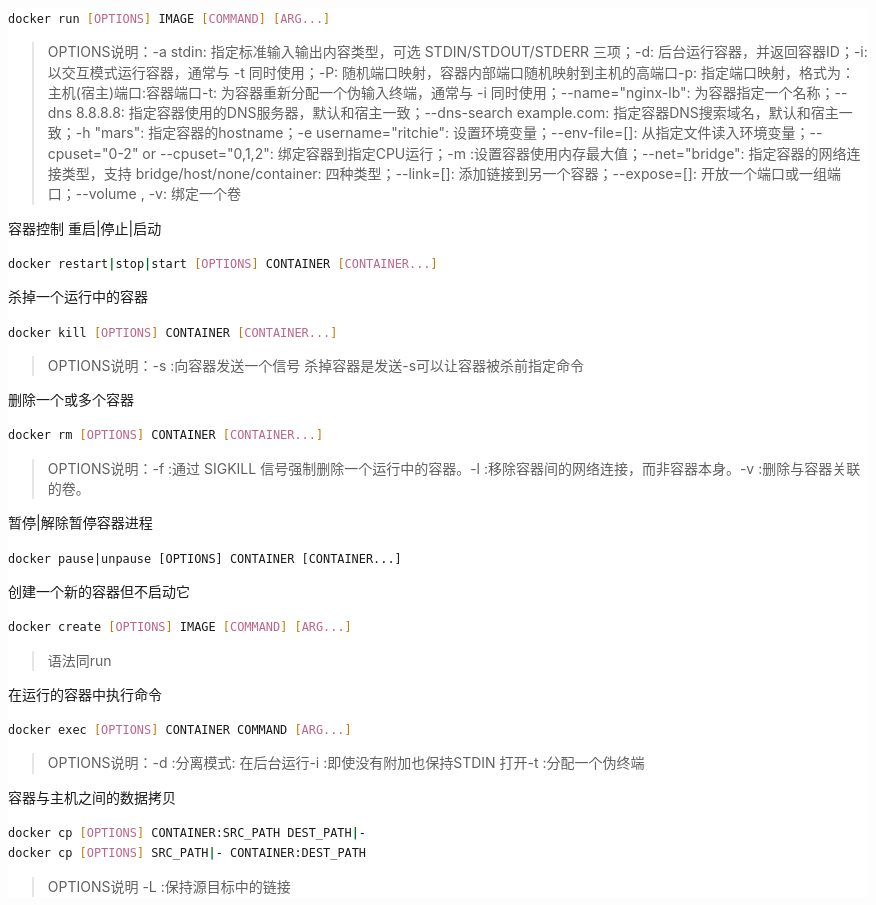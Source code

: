 ```bash
docker run [OPTIONS] IMAGE [COMMAND] [ARG...]
```

> OPTIONS说明：-a stdin: 指定标准输入输出内容类型，可选 STDIN/STDOUT/STDERR 三项；-d: 后台运行容器，并返回容器ID；-i: 以交互模式运行容器，通常与 -t 同时使用；-P: 随机端口映射，容器内部端口随机映射到主机的高端口-p: 指定端口映射，格式为：主机(宿主)端口:容器端口-t: 为容器重新分配一个伪输入终端，通常与 -i 同时使用；--name="nginx-lb": 为容器指定一个名称；--dns 8.8.8.8: 指定容器使用的DNS服务器，默认和宿主一致；--dns-search example.com: 指定容器DNS搜索域名，默认和宿主一致；-h "mars": 指定容器的hostname；-e username="ritchie": 设置环境变量；--env-file=[]: 从指定文件读入环境变量；--cpuset="0-2" or --cpuset="0,1,2": 绑定容器到指定CPU运行；-m :设置容器使用内存最大值；--net="bridge": 指定容器的网络连接类型，支持 bridge/host/none/container: 四种类型；--link=[]: 添加链接到另一个容器；--expose=[]: 开放一个端口或一组端口；--volume , -v: 绑定一个卷

容器控制 重启|停止|启动

```bash
docker restart|stop|start [OPTIONS] CONTAINER [CONTAINER...]
```

杀掉一个运行中的容器

```bash
docker kill [OPTIONS] CONTAINER [CONTAINER...]
```

> OPTIONS说明：-s :向容器发送一个信号 杀掉容器是发送-s可以让容器被杀前指定命令

删除一个或多个容器

```bash
docker rm [OPTIONS] CONTAINER [CONTAINER...]
```

> OPTIONS说明：-f :通过 SIGKILL 信号强制删除一个运行中的容器。-l :移除容器间的网络连接，而非容器本身。-v :删除与容器关联的卷。

暂停|解除暂停容器进程

```
docker pause|unpause [OPTIONS] CONTAINER [CONTAINER...]
```

创建一个新的容器但不启动它

```bash
docker create [OPTIONS] IMAGE [COMMAND] [ARG...]
```

> 语法同run

在运行的容器中执行命令

```bash
docker exec [OPTIONS] CONTAINER COMMAND [ARG...]
```

> OPTIONS说明：-d :分离模式: 在后台运行-i :即使没有附加也保持STDIN 打开-t :分配一个伪终端

容器与主机之间的数据拷贝

```bash
docker cp [OPTIONS] CONTAINER:SRC_PATH DEST_PATH|-
docker cp [OPTIONS] SRC_PATH|- CONTAINER:DEST_PATH
```

> OPTIONS说明 -L :保持源目标中的链接
